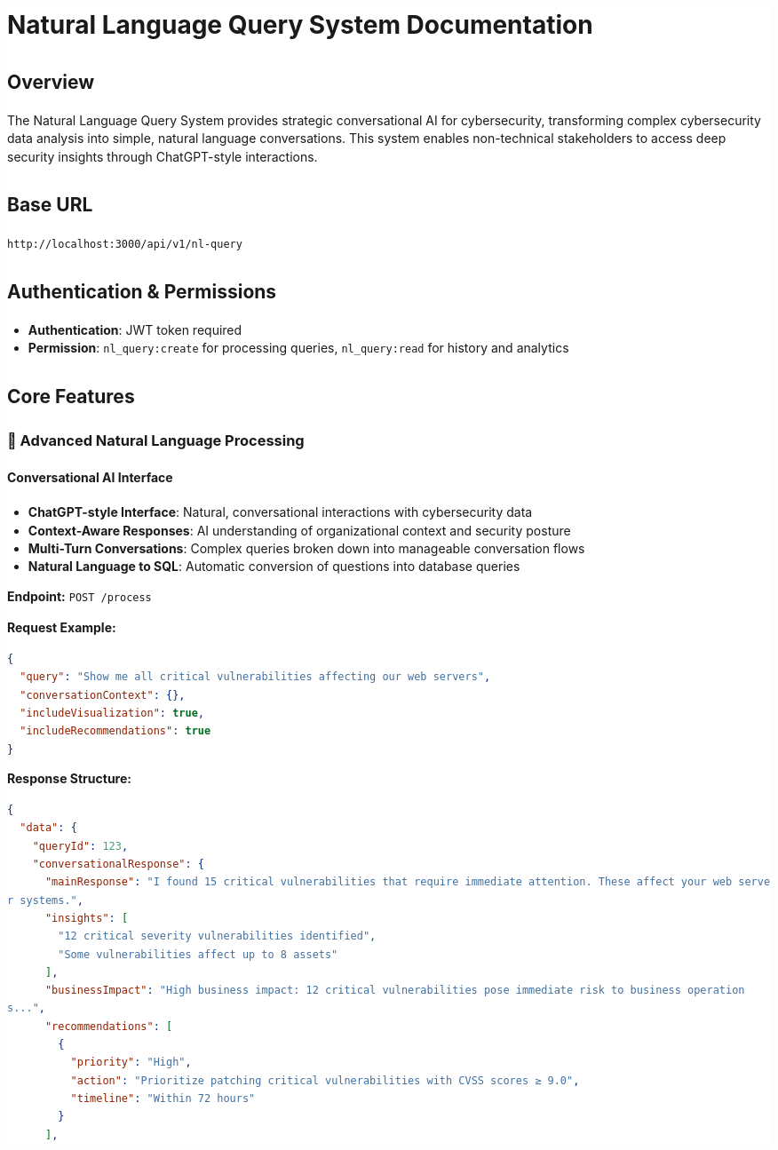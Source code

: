 # Natural Language Query System Documentation

## Overview
The Natural Language Query System provides strategic conversational AI for cybersecurity, transforming complex cybersecurity data analysis into simple, natural language conversations. This system enables non-technical stakeholders to access deep security insights through ChatGPT-style interactions.

## Base URL
```
http://localhost:3000/api/v1/nl-query
```

## Authentication & Permissions
- **Authentication**: JWT token required
- **Permission**: `nl_query:create` for processing queries, `nl_query:read` for history and analytics

## Core Features

### 🤖 Advanced Natural Language Processing

#### **Conversational AI Interface**
- **ChatGPT-style Interface**: Natural, conversational interactions with cybersecurity data
- **Context-Aware Responses**: AI understanding of organizational context and security posture
- **Multi-Turn Conversations**: Complex queries broken down into manageable conversation flows
- **Natural Language to SQL**: Automatic conversion of questions into database queries

**Endpoint:** `POST /process`

**Request Example:**
```json
{
  "query": "Show me all critical vulnerabilities affecting our web servers",
  "conversationContext": {},
  "includeVisualization": true,
  "includeRecommendations": true
}
```

**Response Structure:**
```json
{
  "data": {
    "queryId": 123,
    "conversationalResponse": {
      "mainResponse": "I found 15 critical vulnerabilities that require immediate attention. These affect your web server systems.",
      "insights": [
        "12 critical severity vulnerabilities identified",
        "Some vulnerabilities affect up to 8 assets"
      ],
      "businessImpact": "High business impact: 12 critical vulnerabilities pose immediate risk to business operations...",
      "recommendations": [
        {
          "priority": "High",
          "action": "Prioritize patching critical vulnerabilities with CVSS scores ≥ 9.0",
          "timeline": "Within 72 hours"
        }
      ],
```
